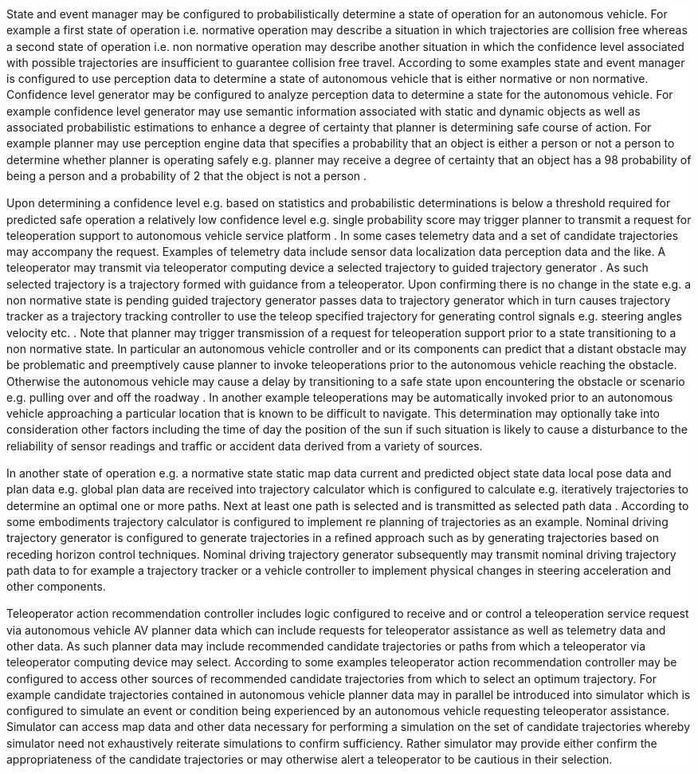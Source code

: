 State and event manager may be configured to probabilistically determine a state of operation for an autonomous vehicle. For example a first state of operation i.e. normative operation may describe a situation in which trajectories are collision free whereas a second state of operation i.e. non normative operation may describe another situation in which the confidence level associated with possible trajectories are insufficient to guarantee collision free travel. According to some examples state and event manager is configured to use perception data to determine a state of autonomous vehicle that is either normative or non normative. Confidence level generator may be configured to analyze perception data to determine a state for the autonomous vehicle. For example confidence level generator may use semantic information associated with static and dynamic objects as well as associated probabilistic estimations to enhance a degree of certainty that planner is determining safe course of action. For example planner may use perception engine data that specifies a probability that an object is either a person or not a person to determine whether planner is operating safely e.g. planner may receive a degree of certainty that an object has a 98 probability of being a person and a probability of 2 that the object is not a person .

Upon determining a confidence level e.g. based on statistics and probabilistic determinations is below a threshold required for predicted safe operation a relatively low confidence level e.g. single probability score may trigger planner to transmit a request for teleoperation support to autonomous vehicle service platform . In some cases telemetry data and a set of candidate trajectories may accompany the request. Examples of telemetry data include sensor data localization data perception data and the like. A teleoperator may transmit via teleoperator computing device a selected trajectory to guided trajectory generator . As such selected trajectory is a trajectory formed with guidance from a teleoperator. Upon confirming there is no change in the state e.g. a non normative state is pending guided trajectory generator passes data to trajectory generator which in turn causes trajectory tracker as a trajectory tracking controller to use the teleop specified trajectory for generating control signals e.g. steering angles velocity etc. . Note that planner may trigger transmission of a request for teleoperation support prior to a state transitioning to a non normative state. In particular an autonomous vehicle controller and or its components can predict that a distant obstacle may be problematic and preemptively cause planner to invoke teleoperations prior to the autonomous vehicle reaching the obstacle. Otherwise the autonomous vehicle may cause a delay by transitioning to a safe state upon encountering the obstacle or scenario e.g. pulling over and off the roadway . In another example teleoperations may be automatically invoked prior to an autonomous vehicle approaching a particular location that is known to be difficult to navigate. This determination may optionally take into consideration other factors including the time of day the position of the sun if such situation is likely to cause a disturbance to the reliability of sensor readings and traffic or accident data derived from a variety of sources.

In another state of operation e.g. a normative state static map data current and predicted object state data local pose data and plan data e.g. global plan data are received into trajectory calculator which is configured to calculate e.g. iteratively trajectories to determine an optimal one or more paths. Next at least one path is selected and is transmitted as selected path data . According to some embodiments trajectory calculator is configured to implement re planning of trajectories as an example. Nominal driving trajectory generator is configured to generate trajectories in a refined approach such as by generating trajectories based on receding horizon control techniques. Nominal driving trajectory generator subsequently may transmit nominal driving trajectory path data to for example a trajectory tracker or a vehicle controller to implement physical changes in steering acceleration and other components.

Teleoperator action recommendation controller includes logic configured to receive and or control a teleoperation service request via autonomous vehicle AV planner data which can include requests for teleoperator assistance as well as telemetry data and other data. As such planner data may include recommended candidate trajectories or paths from which a teleoperator via teleoperator computing device may select. According to some examples teleoperator action recommendation controller may be configured to access other sources of recommended candidate trajectories from which to select an optimum trajectory. For example candidate trajectories contained in autonomous vehicle planner data may in parallel be introduced into simulator which is configured to simulate an event or condition being experienced by an autonomous vehicle requesting teleoperator assistance. Simulator can access map data and other data necessary for performing a simulation on the set of candidate trajectories whereby simulator need not exhaustively reiterate simulations to confirm sufficiency. Rather simulator may provide either confirm the appropriateness of the candidate trajectories or may otherwise alert a teleoperator to be cautious in their selection.
